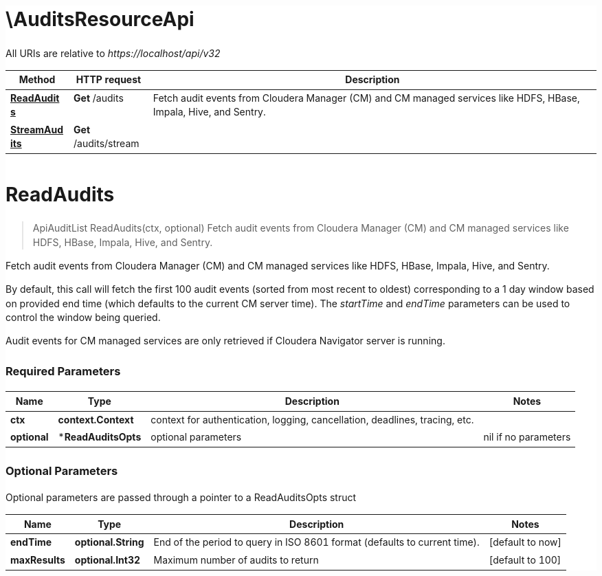 # \AuditsResourceApi

All URIs are relative to *https://localhost/api/v32*

Method | HTTP request | Description
------------- | ------------- | -------------
[**ReadAudits**](AuditsResourceApi.md#ReadAudits) | **Get** /audits | Fetch audit events from Cloudera Manager (CM) and CM managed services like HDFS, HBase, Impala, Hive, and Sentry.
[**StreamAudits**](AuditsResourceApi.md#StreamAudits) | **Get** /audits/stream | 


# **ReadAudits**
> ApiAuditList ReadAudits(ctx, optional)
Fetch audit events from Cloudera Manager (CM) and CM managed services like HDFS, HBase, Impala, Hive, and Sentry.

Fetch audit events from Cloudera Manager (CM) and CM managed services like HDFS, HBase, Impala, Hive, and Sentry. <p> By default, this call will fetch the first 100 audit events (sorted from most recent to oldest) corresponding to a 1 day window based on provided end time (which defaults to the  current CM server time). The <em>startTime</em> and <em>endTime</em> parameters can be used to control the window being queried. <p> Audit events for CM managed services are only retrieved if Cloudera Navigator server is running.

### Required Parameters

Name | Type | Description  | Notes
------------- | ------------- | ------------- | -------------
 **ctx** | **context.Context** | context for authentication, logging, cancellation, deadlines, tracing, etc.
 **optional** | ***ReadAuditsOpts** | optional parameters | nil if no parameters

### Optional Parameters
Optional parameters are passed through a pointer to a ReadAuditsOpts struct

Name | Type | Description  | Notes
------------- | ------------- | ------------- | -------------
 **endTime** | **optional.String**| End of the period to query in ISO 8601 format (defaults to current time). | [default to now]
 **maxResults** | **optional.Int32**| Maximum number of audits to return | [default to 100]